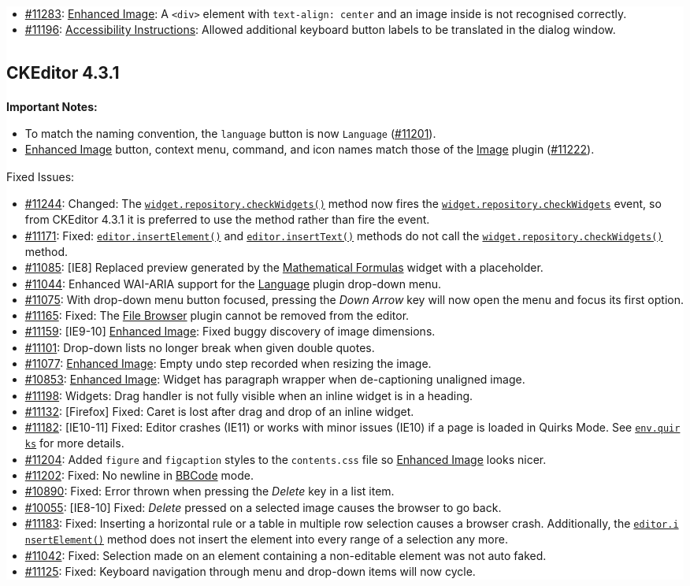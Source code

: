 * [#11283](//dev.ckeditor.com/ticket/11283): [Enhanced Image](//ckeditor.com/addon/image2): A `<div>` element with `text-align: center` and an image inside is not recognised correctly.
* [#11196](//dev.ckeditor.com/ticket/11196): [Accessibility Instructions](//ckeditor.com/addon/a11yhelp): Allowed additional keyboard button labels to be translated in the dialog window.

## CKEditor 4.3.1

**Important Notes:**

* To match the naming convention, the `language` button is now `Language` ([#11201](//dev.ckeditor.com/ticket/11201)).
* [Enhanced Image](//ckeditor.com/addon/image2) button, context menu, command, and icon names match those of the [Image](//ckeditor.com/addon/image) plugin ([#11222](//dev.ckeditor.com/ticket/11222)).

Fixed Issues:

* [#11244](//dev.ckeditor.com/ticket/11244): Changed: The [`widget.repository.checkWidgets()`](//docs.ckeditor.com/#!/api/CKEDITOR.plugins.widget.repository-method-checkWidgets) method now fires the [`widget.repository.checkWidgets`](//docs.ckeditor.com/#!/api/CKEDITOR.plugins.widget.repository-event-checkWidgets) event, so from CKEditor 4.3.1 it is preferred to use the method rather than fire the event.
* [#11171](//dev.ckeditor.com/ticket/11171): Fixed: [`editor.insertElement()`](//docs.ckeditor.com/#!/api/CKEDITOR.editor-method-insertElement) and [`editor.insertText()`](//docs.ckeditor.com/#!/api/CKEDITOR.editor-method-insertText) methods do not call the [`widget.repository.checkWidgets()`](//docs.ckeditor.com/#!/api/CKEDITOR.plugins.widget.repository-method-checkWidgets) method.
* [#11085](//dev.ckeditor.com/ticket/11085): [IE8] Replaced preview generated by the [Mathematical Formulas](//ckeditor.com/addon/mathjax) widget with a placeholder.
* [#11044](//dev.ckeditor.com/ticket/11044): Enhanced WAI-ARIA support for the [Language](//ckeditor.com/addon/language) plugin drop-down menu.
* [#11075](//dev.ckeditor.com/ticket/11075): With drop-down menu button focused, pressing the *Down Arrow* key will now open the menu and focus its first option.
* [#11165](//dev.ckeditor.com/ticket/11165): Fixed: The [File Browser](//ckeditor.com/addon/filebrowser) plugin cannot be removed from the editor.
* [#11159](//dev.ckeditor.com/ticket/11159): [IE9-10] [Enhanced Image](//ckeditor.com/addon/image2): Fixed buggy discovery of image dimensions.
* [#11101](//dev.ckeditor.com/ticket/11101): Drop-down lists no longer break when given double quotes.
* [#11077](//dev.ckeditor.com/ticket/11077): [Enhanced Image](//ckeditor.com/addon/image2): Empty undo step recorded when resizing the image.
* [#10853](//dev.ckeditor.com/ticket/10853): [Enhanced Image](//ckeditor.com/addon/image2): Widget has paragraph wrapper when de-captioning unaligned image.
* [#11198](//dev.ckeditor.com/ticket/11198): Widgets: Drag handler is not fully visible when an inline widget is in a heading.
* [#11132](//dev.ckeditor.com/ticket/11132): [Firefox] Fixed: Caret is lost after drag and drop of an inline widget.
* [#11182](//dev.ckeditor.com/ticket/11182): [IE10-11] Fixed: Editor crashes (IE11) or works with minor issues (IE10) if a page is loaded in Quirks Mode. See [`env.quirks`](//docs.ckeditor.com/#!/api/CKEDITOR.env-property-quirks) for more details.
* [#11204](//dev.ckeditor.com/ticket/11204): Added `figure` and `figcaption` styles to the `contents.css` file so [Enhanced Image](//ckeditor.com/addon/image2) looks nicer.
* [#11202](//dev.ckeditor.com/ticket/11202): Fixed: No newline in [BBCode](//ckeditor.com/addon/bbcode) mode.
* [#10890](//dev.ckeditor.com/ticket/10890): Fixed: Error thrown when pressing the *Delete* key in a list item.
* [#10055](//dev.ckeditor.com/ticket/10055): [IE8-10] Fixed: *Delete* pressed on a selected image causes the browser to go back.
* [#11183](//dev.ckeditor.com/ticket/11183): Fixed: Inserting a horizontal rule or a table in multiple row selection causes a browser crash. Additionally, the [`editor.insertElement()`](//docs.ckeditor.com/#!/api/CKEDITOR.editor-method-insertElement) method does not insert the element into every range of a selection any more.
* [#11042](//dev.ckeditor.com/ticket/11042): Fixed: Selection made on an element containing a non-editable element was not auto faked.
* [#11125](//dev.ckeditor.com/ticket/11125): Fixed: Keyboard navigation through menu and drop-down items will now cycle.